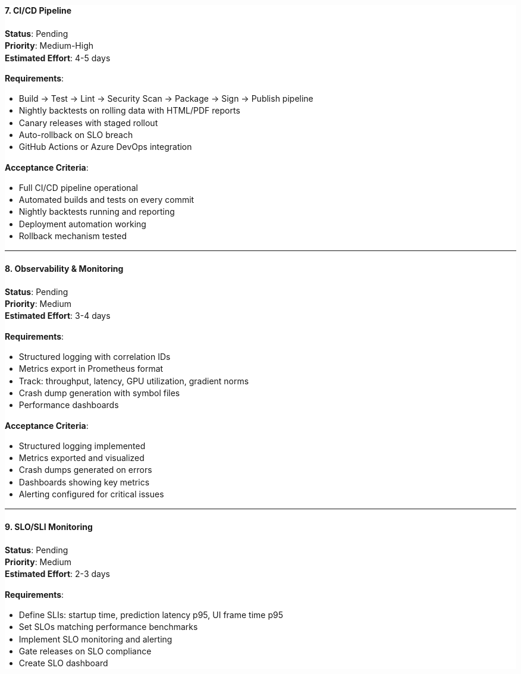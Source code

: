 #### 7. CI/CD Pipeline
**Status**: Pending  
**Priority**: Medium-High  
**Estimated Effort**: 4-5 days

**Requirements**:
- Build → Test → Lint → Security Scan → Package → Sign → Publish pipeline
- Nightly backtests on rolling data with HTML/PDF reports
- Canary releases with staged rollout
- Auto-rollback on SLO breach
- GitHub Actions or Azure DevOps integration

**Acceptance Criteria**:
- Full CI/CD pipeline operational
- Automated builds and tests on every commit
- Nightly backtests running and reporting
- Deployment automation working
- Rollback mechanism tested

---

#### 8. Observability & Monitoring
**Status**: Pending  
**Priority**: Medium  
**Estimated Effort**: 3-4 days

**Requirements**:
- Structured logging with correlation IDs
- Metrics export in Prometheus format
- Track: throughput, latency, GPU utilization, gradient norms
- Crash dump generation with symbol files
- Performance dashboards

**Acceptance Criteria**:
- Structured logging implemented
- Metrics exported and visualized
- Crash dumps generated on errors
- Dashboards showing key metrics
- Alerting configured for critical issues

---

#### 9. SLO/SLI Monitoring
**Status**: Pending  
**Priority**: Medium  
**Estimated Effort**: 2-3 days

**Requirements**:
- Define SLIs: startup time, prediction latency p95, UI frame time p95
- Set SLOs matching performance benchmarks
- Implement SLO monitoring and alerting
- Gate releases on SLO compliance
- Create SLO dashboard
